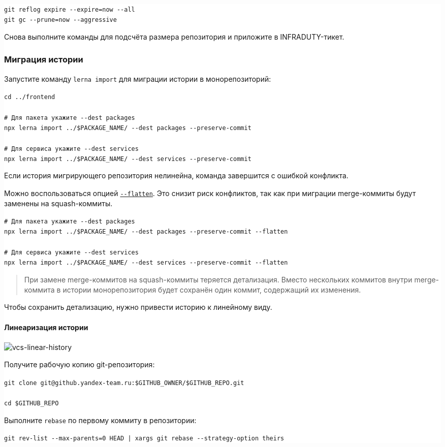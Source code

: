 ```shell
git reflog expire --expire=now --all
git gc --prune=now --aggressive
```

Снова выполните команды для подсчёта размера репозитория и приложите в INFRADUTY-тикет.

[Git LFS]: https://git-lfs.github.com/
[brew]: https://brew.sh/
[git-lfs-doc]: https://wiki.yandex-team.ru/search-interfaces/git-lfs/
[git-find-binary]: https://stackoverflow.com/a/42705051
[Paste]: https://paste.yandex-team.ru/

### Миграция истории

Запустите команду `lerna import` для миграции истории в монорепозиторий:

```shell
cd ../frontend

# Для пакета укажите --dest packages
npx lerna import ../$PACKAGE_NAME/ --dest packages --preserve-commit

# Для сервиса укажите --dest services
npx lerna import ../$PACKAGE_NAME/ --dest services --preserve-commit
```

Если история мигрирующего репозитория нелинейна, команда завершится с ошибкой конфликта.

Можно воспользоваться опцией [`--flatten`][lerna-flatten].
Это снизит риск конфликтов, так как при миграции merge-коммиты будут заменены на squash-коммиты.

```shell
# Для пакета укажите --dest packages
npx lerna import ../$PACKAGE_NAME/ --dest packages --preserve-commit --flatten

# Для сервиса укажите --dest services
npx lerna import ../$PACKAGE_NAME/ --dest services --preserve-commit --flatten
```

> При замене merge-коммитов на squash-коммиты теряется детализация.
> Вместо нескольких коммитов внутри merge-коммита в истории монорепозитория будет сохранён один коммит, содержащий их изменения.

Чтобы сохранить детализацию, нужно привести историю к линейному виду.

[lerna-flatten]: https://github.com/lerna/lerna/tree/main/commands/import#--flatten

#### Линеаризация истории

![vcs-linear-history](../../images/vcs-linear-history.png)

Получите рабочую копию git-репозитория:

```shell
git clone git@github.yandex-team.ru:$GITHUB_OWNER/$GITHUB_REPO.git

cd $GITHUB_REPO
```

Выполните `rebase` по первому коммиту в репозитории:

```shell
git rev-list --max-parents=0 HEAD | xargs git rebase --strategy-option theirs
```


[requirements]: ../../faq/requirements.md
[gh-archive]: https://docs.github.com/en/github/creating-cloning-and-archiving-repositories/archiving-repositories
[@robot-merge-queue]: https://github.yandex-team.ru/robot-merge-queue
[add-collab]: https://docs.github.com/en/github/setting-up-and-managing-your-github-user-account/inviting-collaborators-to-a-personal-repository
[mq-readme]: https://github.yandex-team.ru/search-interfaces/microservices/blob/master/services/merge-queue/README.md
[infraduty-form]: https://wiki.yandex-team.ru/infraduty/form/
[@blond]: https://staff.yandex-team.ru/blond
[@sipayrt]: https://staff.yandex-team.ru/sipayrt
[gitattributes]: ../../../.gitattributes
[Hermione]: https://github.com/gemini-testing/hermione
[git-adv-merge]: https://git-scm.com/book/ru/v2/Инструменты-Git-Продвинутое-слияние
[rebase-continue]: https://paste.yandex-team.ru/2363876/text